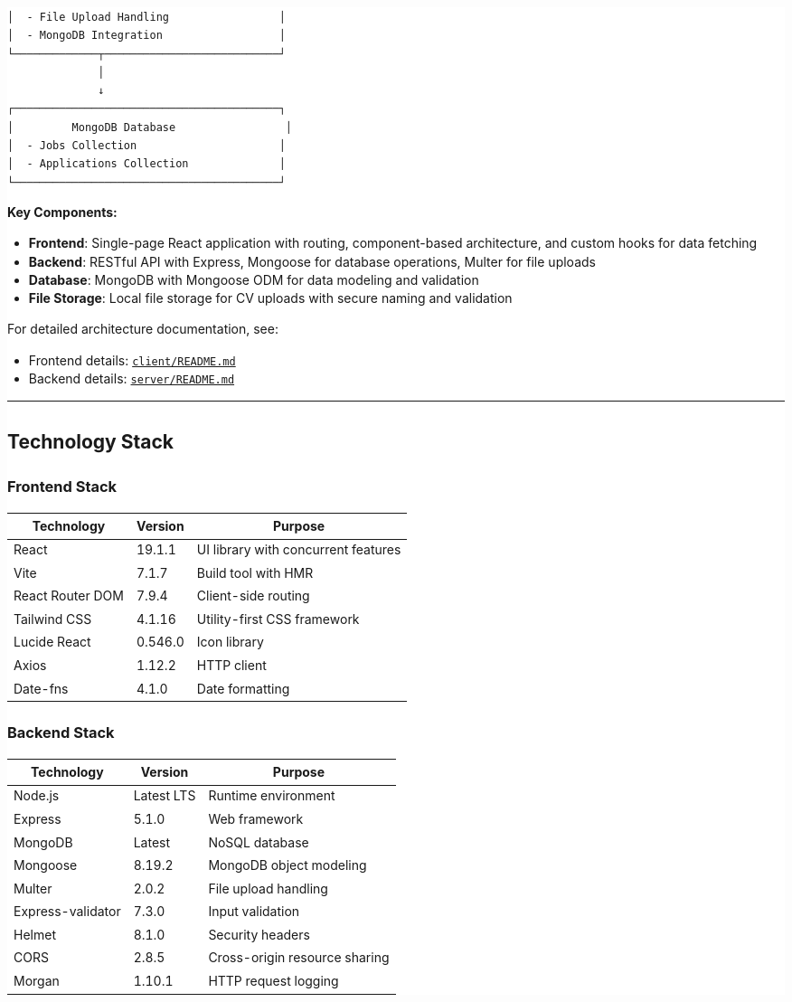 ```
│  - File Upload Handling                 │
│  - MongoDB Integration                  │
└─────────────┬───────────────────────────┘
              │
              ↓
┌─────────────────────────────────────────┐
│         MongoDB Database                 │
│  - Jobs Collection                      │
│  - Applications Collection              │
└─────────────────────────────────────────┘
```

**Key Components:**

- **Frontend**: Single-page React application with routing, component-based architecture, and custom hooks for data fetching
- **Backend**: RESTful API with Express, Mongoose for database operations, Multer for file uploads
- **Database**: MongoDB with Mongoose ODM for data modeling and validation
- **File Storage**: Local file storage for CV uploads with secure naming and validation

For detailed architecture documentation, see:
- Frontend details: [`client/README.md`](client/README.md#project-structure)
- Backend details: [`server/README.md`](server/README.md#project-structure)

---

## Technology Stack

### Frontend Stack

| Technology | Version | Purpose |
|-----------|---------|---------|
| React | 19.1.1 | UI library with concurrent features |
| Vite | 7.1.7 | Build tool with HMR |
| React Router DOM | 7.9.4 | Client-side routing |
| Tailwind CSS | 4.1.16 | Utility-first CSS framework |
| Lucide React | 0.546.0 | Icon library |
| Axios | 1.12.2 | HTTP client |
| Date-fns | 4.1.0 | Date formatting |

### Backend Stack

| Technology | Version | Purpose |
|-----------|---------|---------|
| Node.js | Latest LTS | Runtime environment |
| Express | 5.1.0 | Web framework |
| MongoDB | Latest | NoSQL database |
| Mongoose | 8.19.2 | MongoDB object modeling |
| Multer | 2.0.2 | File upload handling |
| Express-validator | 7.3.0 | Input validation |
| Helmet | 8.1.0 | Security headers |
| CORS | 2.8.5 | Cross-origin resource sharing |
| Morgan | 1.10.1 | HTTP request logging |
